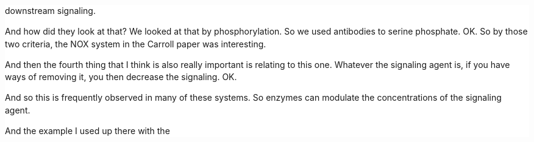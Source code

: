   <span m='1044560'>downstream</span> <span m='1047920'>signaling.</span> </p><p><span
  m='1051260'>And</span> <span m='1051460'>how</span> <span m='1051580'>did</span>
  <span m='1051730'>they</span> <span m='1051850'>look</span> <span m='1052060'>at</span>
  <span m='1052150'>that?</span> <span m='1052750'>We</span> <span m='1052930'>looked</span>
  <span m='1053170'>at</span> <span m='1053290'>that</span> <span m='1053710'>by</span>
  <span m='1055670'>phosphorylation.</span> <span m='1056680'>So</span> <span m='1056860'>we</span>
  <span m='1056940'>used</span> <span m='1057190'>antibodies</span> <span m='1057820'>to</span>
  <span m='1058600'>serine</span> <span m='1059680'>phosphate.</span> <span m='1060690'>OK.</span>
  <span m='1061750'>So</span> <span m='1062380'>by</span> <span m='1062560'>those</span>
  <span m='1062830'>two</span> <span m='1062980'>criteria,</span> <span m='1063610'>the</span>
  <span m='1063730'>NOX</span> <span m='1064030'>system</span> <span m='1065280'>in</span>
  <span m='1065410'>the</span> <span m='1065470'>Carroll</span> <span m='1065800'>paper</span>
  <span m='1066700'>was</span> <span m='1066910'>interesting.</span> </p><p><span
  m='1067720'>And</span> <span m='1067960'>then</span> <span m='1070840'>the</span>
  <span m='1070960'>fourth</span> <span m='1071230'>thing</span> <span m='1071440'>that</span>
  <span m='1071560'>I</span> <span m='1071620'>think</span> <span m='1071860'>is</span>
  <span m='1072010'>also</span> <span m='1072370'>really</span> <span m='1073300'>important</span>
  <span m='1073810'>is</span> <span m='1074020'>relating</span> <span m='1074560'>to</span>
  <span m='1074710'>this</span> <span m='1074950'>one.</span> <span m='1075910'>Whatever</span>
  <span m='1076240'>the</span> <span m='1076360'>signaling</span> <span m='1077080'>agent</span>
  <span m='1077530'>is,</span> <span m='1079180'>if</span> <span m='1079780'>you</span>
  <span m='1079900'>have</span> <span m='1080050'>ways</span> <span m='1080350'>of</span>
  <span m='1080410'>removing</span> <span m='1080980'>it,</span> <span m='1081520'>you</span>
  <span m='1081670'>then</span> <span m='1081880'>decrease</span> <span m='1082250'>the</span>
  <span m='1082400'>signaling.</span> <span m='1083410'>OK.</span> </p><p><span m='1083830'>And</span>
  <span m='1084010'>so</span> <span m='1084580'>this</span> <span m='1084790'>is</span>
  <span m='1084940'>frequently</span> <span m='1085510'>observed</span> <span m='1086050'>in</span>
  <span m='1086230'>many</span> <span m='1086560'>of</span> <span m='1086680'>these</span>
  <span m='1086890'>systems.</span> <span m='1088370'>So</span> <span m='1090250'>enzymes</span>
  <span m='1093950'>can</span> <span m='1094190'>modulate</span> <span m='1100530'>the</span>
  <span m='1100620'>concentrations</span> <span m='1102780'>of</span> <span m='1102930'>the</span>
  <span m='1103050'>signaling</span> <span m='1103620'>agent.</span> </p><p><span
  m='1111010'>And</span> <span m='1111170'>the</span> <span m='1111260'>example</span>
  <span m='1111770'>I</span> <span m='1111860'>used</span> <span m='1112340'>up</span>
  <span m='1112550'>there</span> <span m='1112880'>with</span> <span m='1113100'>the</span>
